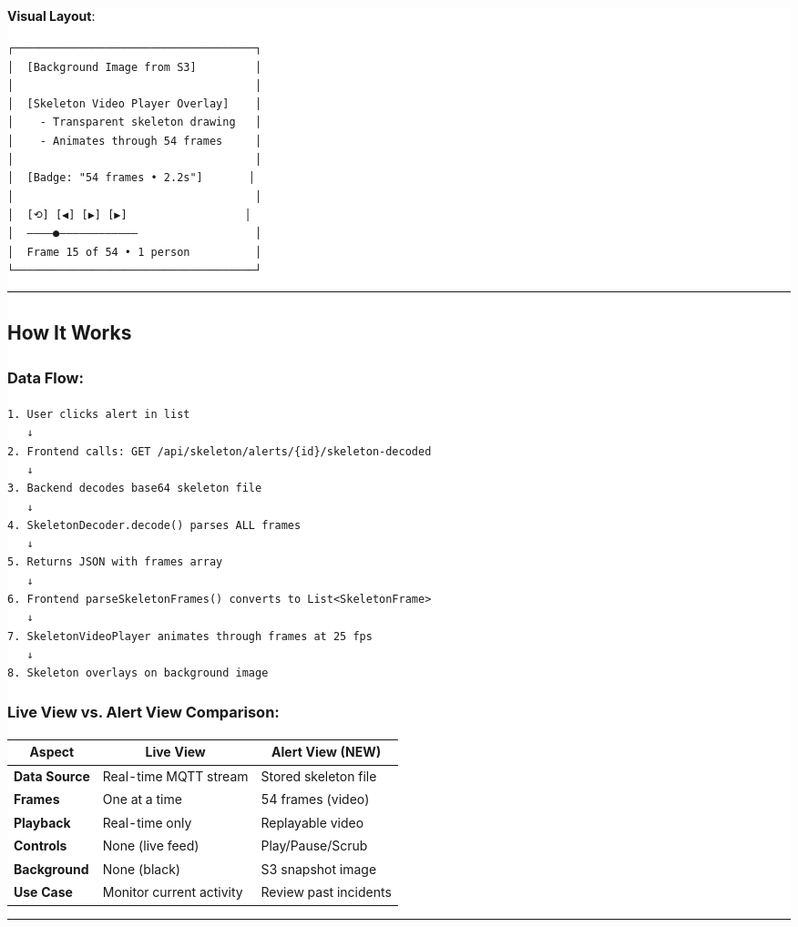 **Visual Layout**:
```
┌─────────────────────────────────────┐
│  [Background Image from S3]         │
│                                     │
│  [Skeleton Video Player Overlay]    │
│    - Transparent skeleton drawing   │
│    - Animates through 54 frames     │
│                                     │
│  [Badge: "54 frames • 2.2s"]       │
│                                     │
│  [⟲] [◀] [▶] [▶]                  │
│  ————●————————————                  │
│  Frame 15 of 54 • 1 person          │
└─────────────────────────────────────┘
```

---

## How It Works

### Data Flow:

```
1. User clicks alert in list
   ↓
2. Frontend calls: GET /api/skeleton/alerts/{id}/skeleton-decoded
   ↓
3. Backend decodes base64 skeleton file
   ↓
4. SkeletonDecoder.decode() parses ALL frames
   ↓
5. Returns JSON with frames array
   ↓
6. Frontend parseSkeletonFrames() converts to List<SkeletonFrame>
   ↓
7. SkeletonVideoPlayer animates through frames at 25 fps
   ↓
8. Skeleton overlays on background image
```

### Live View vs. Alert View Comparison:

| Aspect | Live View | Alert View (NEW) |
|--------|-----------|------------------|
| **Data Source** | Real-time MQTT stream | Stored skeleton file |
| **Frames** | One at a time | 54 frames (video) |
| **Playback** | Real-time only | Replayable video |
| **Controls** | None (live feed) | Play/Pause/Scrub |
| **Background** | None (black) | S3 snapshot image |
| **Use Case** | Monitor current activity | Review past incidents |

---
